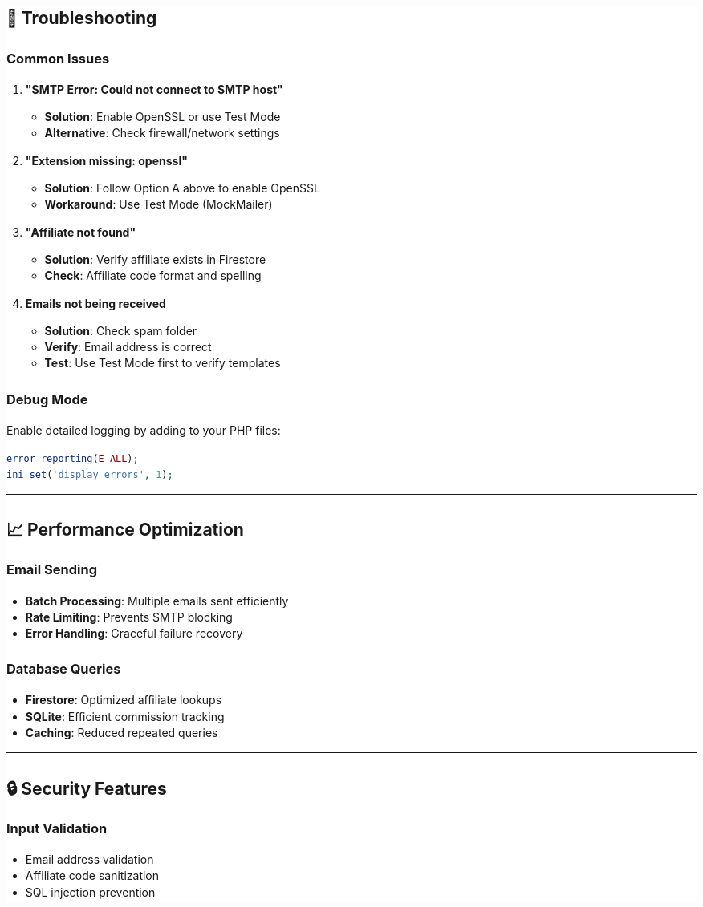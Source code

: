 
## 🚨 **Troubleshooting**

### **Common Issues**

1. **"SMTP Error: Could not connect to SMTP host"**
   - **Solution**: Enable OpenSSL or use Test Mode
   - **Alternative**: Check firewall/network settings

2. **"Extension missing: openssl"**
   - **Solution**: Follow Option A above to enable OpenSSL
   - **Workaround**: Use Test Mode (MockMailer)

3. **"Affiliate not found"**
   - **Solution**: Verify affiliate exists in Firestore
   - **Check**: Affiliate code format and spelling

4. **Emails not being received**
   - **Solution**: Check spam folder
   - **Verify**: Email address is correct
   - **Test**: Use Test Mode first to verify templates

### **Debug Mode**
Enable detailed logging by adding to your PHP files:
```php
error_reporting(E_ALL);
ini_set('display_errors', 1);
```

---

## 📈 **Performance Optimization**

### **Email Sending**
- **Batch Processing**: Multiple emails sent efficiently
- **Rate Limiting**: Prevents SMTP blocking
- **Error Handling**: Graceful failure recovery

### **Database Queries**
- **Firestore**: Optimized affiliate lookups
- **SQLite**: Efficient commission tracking
- **Caching**: Reduced repeated queries

---

## 🔒 **Security Features**

### **Input Validation**
- Email address validation
- Affiliate code sanitization
- SQL injection prevention
